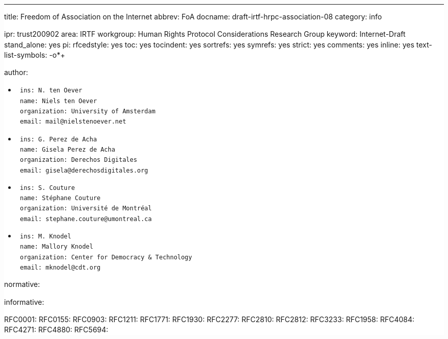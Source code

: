 ---
title: Freedom of Association on the Internet
abbrev: FoA
docname: draft-irtf-hrpc-association-08
category: info

ipr: trust200902
area: IRTF
workgroup: Human Rights Protocol Considerations Research Group
keyword: Internet-Draft
stand_alone: yes
pi:
  rfcedstyle: yes
  toc: yes
  tocindent: yes
  sortrefs: yes
  symrefs: yes
  strict: yes
  comments: yes
  inline: yes
  text-list-symbols: -o*+

author:

-
       ins: N. ten Oever
       name: Niels ten Oever
       organization: University of Amsterdam
       email: mail@nielstenoever.net

-
       ins: G. Perez de Acha
       name: Gisela Perez de Acha
       organization: Derechos Digitales
       email: gisela@derechosdigitales.org
       
-
       ins: S. Couture
       name: Stéphane Couture 
       organization: Université de Montréal
       email: stephane.couture@umontreal.ca

-
       ins: M. Knodel
       name: Mallory Knodel
       organization: Center for Democracy & Technology
       email: mknodel@cdt.org

normative:

informative:

  RFC0001:
  RFC0155:
  RFC0903:
  RFC1211:
  RFC1771:
  RFC1930:
  RFC2277:
  RFC2810:
  RFC2812:
  RFC3233:
  RFC1958:
  RFC4084:
  RFC4271:
  RFC4880:
  RFC5694: